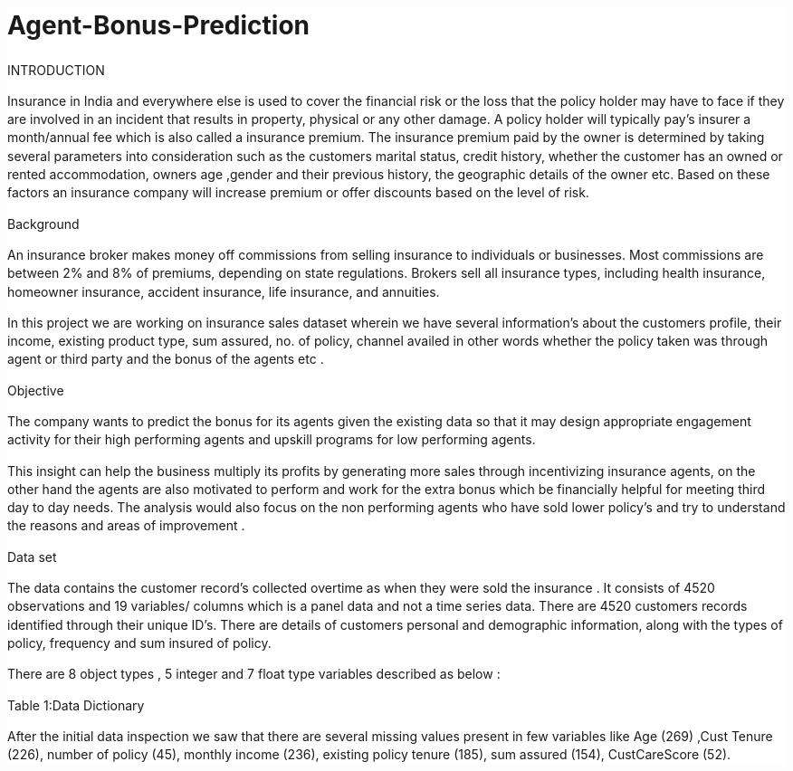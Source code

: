 # Agent-Bonus-Prediction


INTRODUCTION

Insurance in India and everywhere else is used to cover the financial risk or the loss that the policy holder may have to face if they are involved in an incident that results in property, physical or any other damage. 
A policy holder will typically pay’s insurer a month/annual fee which is also called a insurance premium. The insurance premium paid by the owner is determined by taking several parameters into consideration such as the customers marital status, credit history, whether the customer has an owned or rented accommodation, owners age ,gender and their previous history, the geographic details of the owner etc. Based on these factors an insurance company will increase premium or offer discounts based on the level of risk. 

Background 

An insurance broker makes money off commissions from selling insurance to individuals or businesses. Most commissions are between 2% and 8% of premiums, depending on state regulations. Brokers sell all insurance types, including health insurance, homeowner insurance, accident insurance, life insurance, and annuities.

In this project we are working on insurance sales dataset wherein we have several information’s about the customers profile, their income, existing product type, sum assured, no. of policy, channel availed in other words whether the policy taken was through agent or third party and the bonus of the agents etc .

Objective

The company wants to predict the bonus for its agents given the existing data so that it may design appropriate engagement activity for their high performing agents and upskill programs for low performing agents.

This insight can help the business multiply its profits by generating more sales through incentivizing insurance agents, on the other hand the agents are also motivated to perform and work for the extra bonus which be financially helpful for meeting third day to day needs. The analysis would also focus on the non performing agents who have sold lower policy’s and try to understand the reasons and areas of improvement .


Data set

The data contains the customer record’s collected overtime as when they were sold the insurance . It consists of 4520 observations and 19 variables/ columns which is a panel data and not a time series data. There are 4520 customers records identified through their unique ID’s. There are details of customers personal and demographic information, along with the types of policy, frequency and sum insured of policy. 

There are 8 object types , 5 integer and 7 float type variables described as below :


 
Table 1:Data Dictionary

After the initial data inspection we saw that there are several missing values present in few variables like Age (269) ,Cust Tenure (226), number of policy (45), monthly income (236), existing policy tenure (185), sum assured (154), CustCareScore (52).
